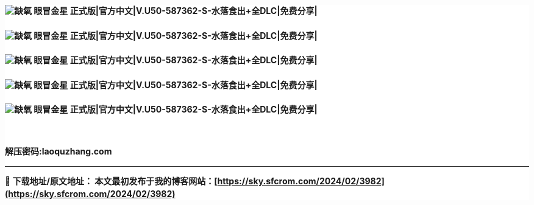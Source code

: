 <strong><img src="https://media.st.dl.eccdnx.com/steam/apps/457140/ss_78d1c92edeecc7b17cafa9248867fe7d4390a0a0.1920x1080.jpg?t=1583454381" alt="缺氧 眼冒金星 正式版|官方中文|V.U50-587362-S-水落食出+全DLC|免费分享|" style="display:block; margin-left:auto; margin-right:auto;width:100%;height:auto;" /></strong><br /> <strong><img src="https://media.st.dl.eccdnx.com/steam/apps/457140/ss_ba2b8c362327add29b08182d13b04bf502e065cd.1920x1080.jpg?t=1583454381" alt="缺氧 眼冒金星 正式版|官方中文|V.U50-587362-S-水落食出+全DLC|免费分享|" style="display:block; margin-left:auto; margin-right:auto;width:100%;height:auto;" /></strong><br /> <strong><img src="https://media.st.dl.eccdnx.com/steam/apps/457140/ss_02af9f36ca186bba1d0f2d5819d169e741076b46.1920x1080.jpg?t=1583454381" alt="缺氧 眼冒金星 正式版|官方中文|V.U50-587362-S-水落食出+全DLC|免费分享|" style="display:block; margin-left:auto; margin-right:auto;width:100%;height:auto;" /></strong><br /> <strong><img src="https://media.st.dl.eccdnx.com/steam/apps/457140/ss_a481601e529d5fd3acc25a55557dfd1775cc6c96.1920x1080.jpg?t=1583454381" alt="缺氧 眼冒金星 正式版|官方中文|V.U50-587362-S-水落食出+全DLC|免费分享|" style="display:block; margin-left:auto; margin-right:auto;width:100%;height:auto;" /></strong><br /> <strong><img src="https://media.st.dl.eccdnx.com/steam/apps/457140/ss_936e1756325dbd936f5b5227bdfb3357b57b356c.1920x1080.jpg?t=1583454381" alt="缺氧 眼冒金星 正式版|官方中文|V.U50-587362-S-水落食出+全DLC|免费分享|" style="display:block; margin-left:auto; margin-right:auto;width:100%;height:auto;" /></strong></p> <p>&nbsp;</p> <p><strong>解压密码:laoquzhang.com</strong></p> <p><strong>

---
📖 **下载地址/原文地址：** 本文最初发布于我的博客网站：[https://sky.sfcrom.com/2024/02/3982](https://sky.sfcrom.com/2024/02/3982)
